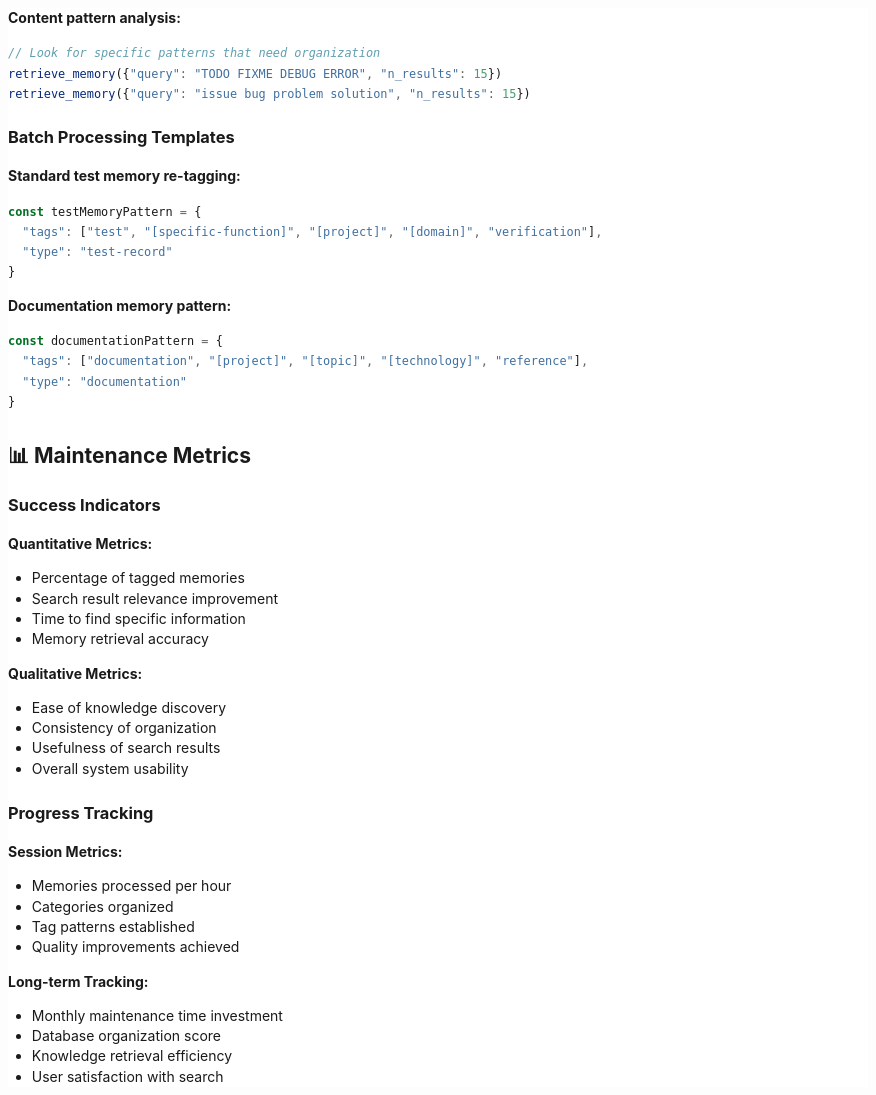 **Content pattern analysis:**
```javascript
// Look for specific patterns that need organization
retrieve_memory({"query": "TODO FIXME DEBUG ERROR", "n_results": 15})
retrieve_memory({"query": "issue bug problem solution", "n_results": 15})
```

### Batch Processing Templates

**Standard test memory re-tagging:**
```javascript
const testMemoryPattern = {
  "tags": ["test", "[specific-function]", "[project]", "[domain]", "verification"],
  "type": "test-record"
}
```

**Documentation memory pattern:**
```javascript
const documentationPattern = {
  "tags": ["documentation", "[project]", "[topic]", "[technology]", "reference"],
  "type": "documentation"
}
```

## 📊 Maintenance Metrics

### Success Indicators

**Quantitative Metrics:**
- Percentage of tagged memories
- Search result relevance improvement
- Time to find specific information
- Memory retrieval accuracy

**Qualitative Metrics:**
- Ease of knowledge discovery
- Consistency of organization
- Usefulness of search results
- Overall system usability

### Progress Tracking

**Session Metrics:**
- Memories processed per hour
- Categories organized
- Tag patterns established
- Quality improvements achieved

**Long-term Tracking:**
- Monthly maintenance time investment
- Database organization score
- Knowledge retrieval efficiency
- User satisfaction with search
